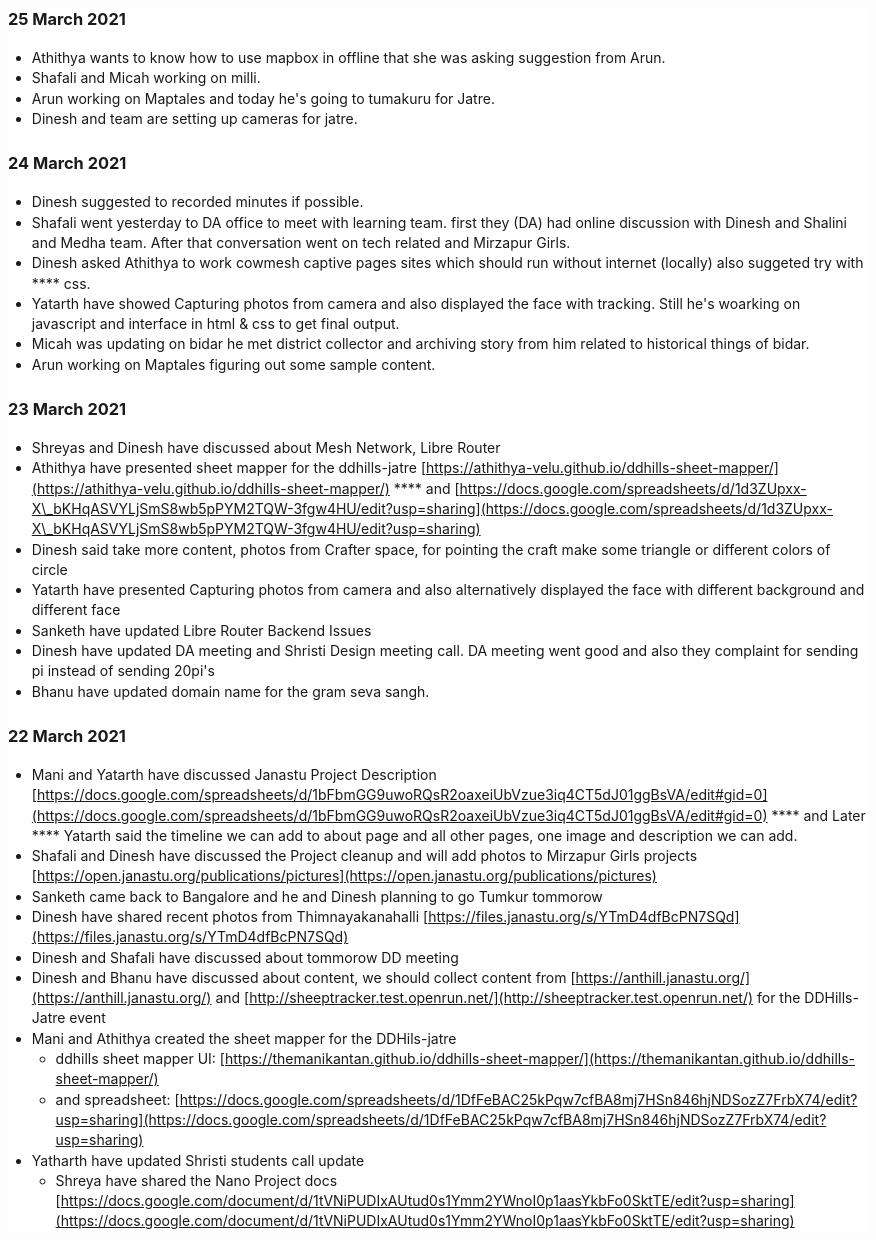 ### **25 March 2021**

* Athithya wants to know how to use mapbox in offline that she was asking suggestion from Arun.
* Shafali and Micah working on milli.
* Arun working on Maptales and today he's going to tumakuru for Jatre.
* Dinesh and team are setting up cameras for jatre.

### **24 March 2021**

* Dinesh suggested to recorded minutes if possible.
* Shafali went yesterday to DA office to meet with learning team. first they (DA) had online discussion with Dinesh and Shalini and Medha team. After that conversation went on tech related and Mirzapur Girls.
* Dinesh asked Athithya to work cowmesh captive pages sites which should run without internet (locally) also suggeted try with **** css.
* Yatarth have showed Capturing photos from camera and also displayed the face with tracking. Still he's woarking on javascript and interface in html & css to get final output.
* Micah was updating on bidar he met district collector and archiving story from him related to historical things of bidar.
* Arun working on Maptales figuring out some sample content.

### **23 March 2021**

* Shreyas and Dinesh have discussed about Mesh Network, Libre Router
* Athithya have presented sheet mapper for the ddhills-jatre [https://athithya-velu.github.io/ddhills-sheet-mapper/](https://athithya-velu.github.io/ddhills-sheet-mapper/) **** and [https://docs.google.com/spreadsheets/d/1d3ZUpxx-X\_bKHqASVYLjSmS8wb5pPYM2TQW-3fgw4HU/edit?usp=sharing](https://docs.google.com/spreadsheets/d/1d3ZUpxx-X\_bKHqASVYLjSmS8wb5pPYM2TQW-3fgw4HU/edit?usp=sharing)
* Dinesh said take more content, photos from Crafter space, for pointing the craft make some triangle or different colors of circle
* Yatarth have presented Capturing photos from camera and also alternatively displayed the face with different background and different face
* Sanketh have updated Libre Router Backend Issues
* Dinesh have updated DA meeting and Shristi Design meeting call. DA meeting went good and also they complaint for sending pi instead of sending 20pi's
* Bhanu have updated domain name for the gram seva sangh.

### **22 March 2021**

* Mani and Yatarth have discussed Janastu Project Description [https://docs.google.com/spreadsheets/d/1bFbmGG9uwoRQsR2oaxeiUbVzue3iq4CT5dJ01ggBsVA/edit#gid=0](https://docs.google.com/spreadsheets/d/1bFbmGG9uwoRQsR2oaxeiUbVzue3iq4CT5dJ01ggBsVA/edit#gid=0) **** and Later **** Yatarth said the timeline we can add to about page and all other pages, one image and description we can add.
* Shafali and Dinesh have discussed the Project cleanup and will add photos to Mirzapur Girls projects [https://open.janastu.org/publications/pictures](https://open.janastu.org/publications/pictures)
* Sanketh came back to Bangalore and he and Dinesh planning to go Tumkur tommorow
* Dinesh have shared recent photos from Thimnayakanahalli [https://files.janastu.org/s/YTmD4dfBcPN7SQd](https://files.janastu.org/s/YTmD4dfBcPN7SQd)
* Dinesh and Shafali have discussed about tommorow DD meeting
* Dinesh and Bhanu have discussed about content, we should collect content from [https://anthill.janastu.org/](https://anthill.janastu.org/) and [http://sheeptracker.test.openrun.net/](http://sheeptracker.test.openrun.net/) for the DDHills-Jatre event
* Mani and Athithya created the sheet mapper for the DDHils-jatre
  * ddhills sheet mapper UI: [https://themanikantan.github.io/ddhills-sheet-mapper/](https://themanikantan.github.io/ddhills-sheet-mapper/)
  * and spreadsheet: [https://docs.google.com/spreadsheets/d/1DfFeBAC25kPqw7cfBA8mj7HSn846hjNDSozZ7FrbX74/edit?usp=sharing](https://docs.google.com/spreadsheets/d/1DfFeBAC25kPqw7cfBA8mj7HSn846hjNDSozZ7FrbX74/edit?usp=sharing)
* Yatharth have updated Shristi students call update
  * Shreya have shared the Nano Project docs [https://docs.google.com/document/d/1tVNiPUDIxAUtud0s1Ymm2YWnoI0p1aasYkbFo0SktTE/edit?usp=sharing](https://docs.google.com/document/d/1tVNiPUDIxAUtud0s1Ymm2YWnoI0p1aasYkbFo0SktTE/edit?usp=sharing)
